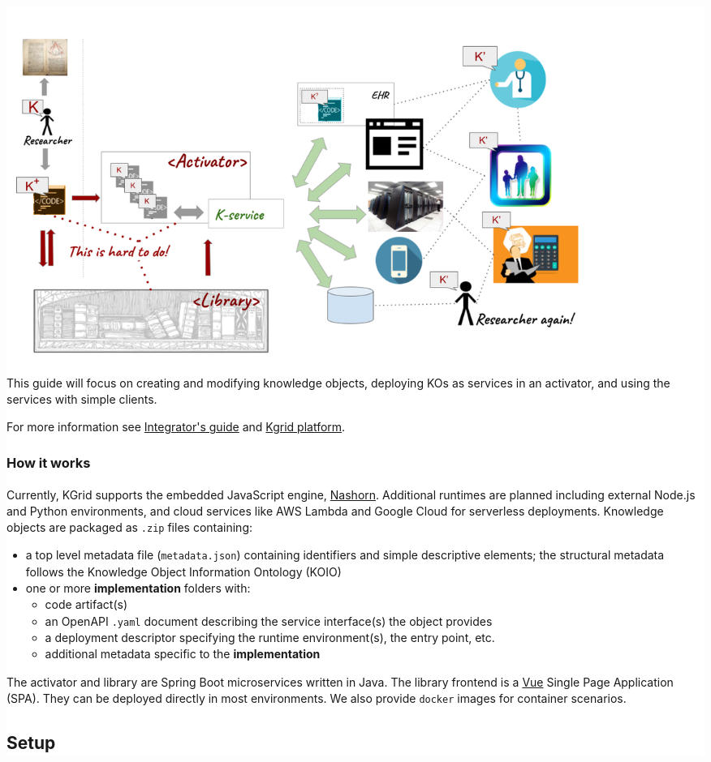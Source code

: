 <img alt="Kgrid overview" src="../assets/img/kgridoverview.png" width="90%">

This guide will focus on creating and modifying knowledge objects, deploying KOs as services in an activator, and using the services with simple clients.

For more information see [Integrator's guide](../integrator) and [Kgrid platform](../platform).

### How it works

Currently, KGrid supports the embedded JavaScript engine, [Nashorn](https://en.wikipedia.org/wiki/Nashorn_(JavaScript_engine)). Additional runtimes are planned including external Node.js and Python environments, and cloud services like AWS Lambda and Google Cloud for serverless deployments. Knowledge objects are packaged as `.zip` files containing:

 - a top level metadata file (`metadata.json`) containing identifiers and simple descriptive elements; the structural metadata follows the Knowledge Object Information Ontology (KOIO)
 - one or more **implementation** folders with:
   - code artifact(s)
   - an OpenAPI `.yaml` document describing the service interface(s) the object provides
   - a deployment descriptor specifying the runtime environment(s), the entry point, etc.
   - additional metadata specific to the **implementation**

The activator and library are Spring Boot microservices written in Java. The library frontend is a [Vue](https://vuejs.org) Single Page Application (SPA). They can be deployed directly in most environments. We also provide `docker` images for container scenarios.



## Setup
